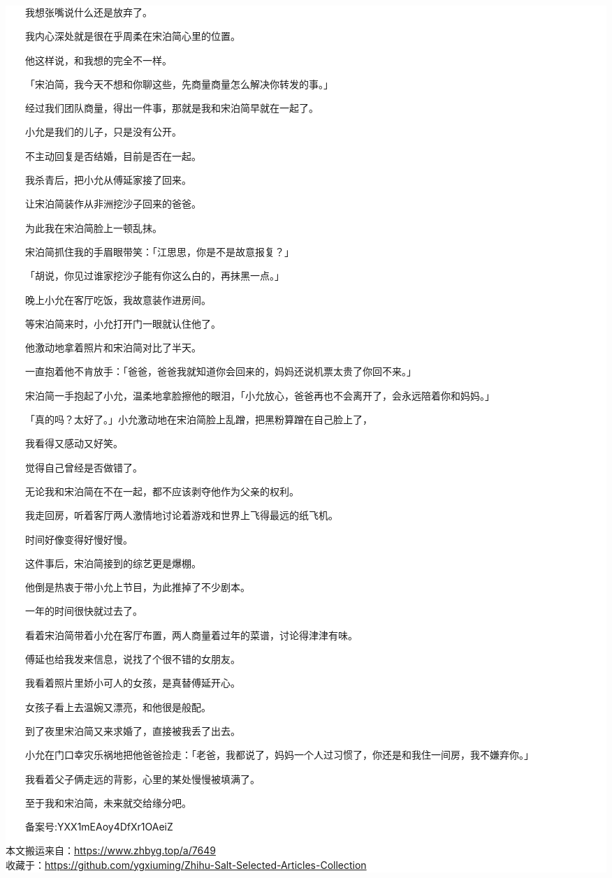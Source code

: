 &emsp;&emsp;我想张嘴说什么还是放弃了。  
  
&emsp;&emsp;我内心深处就是很在乎周柔在宋泊简心里的位置。  
  
&emsp;&emsp;他这样说，和我想的完全不一样。  
  
&emsp;&emsp;「宋泊简，我今天不想和你聊这些，先商量商量怎么解决你转发的事。」  
  
&emsp;&emsp;经过我们团队商量，得出一件事，那就是我和宋泊简早就在一起了。  
  
&emsp;&emsp;小允是我们的儿子，只是没有公开。  
  
&emsp;&emsp;不主动回复是否结婚，目前是否在一起。  
  
&emsp;&emsp;我杀青后，把小允从傅延家接了回来。  
  
&emsp;&emsp;让宋泊简装作从非洲挖沙子回来的爸爸。  
  
&emsp;&emsp;为此我在宋泊简脸上一顿乱抹。  
  
&emsp;&emsp;宋泊简抓住我的手眉眼带笑：「江思思，你是不是故意报复？」  
  
&emsp;&emsp;「胡说，你见过谁家挖沙子能有你这么白的，再抹黑一点。」  
  
&emsp;&emsp;晚上小允在客厅吃饭，我故意装作进房间。  
  
&emsp;&emsp;等宋泊简来时，小允打开门一眼就认住他了。  
  
&emsp;&emsp;他激动地拿着照片和宋泊简对比了半天。  
  
&emsp;&emsp;一直抱着他不肯放手：「爸爸，爸爸我就知道你会回来的，妈妈还说机票太贵了你回不来。」  
  
&emsp;&emsp;宋泊简一手抱起了小允，温柔地拿脸擦他的眼泪，「小允放心，爸爸再也不会离开了，会永远陪着你和妈妈。」  
  
&emsp;&emsp;「真的吗？太好了。」小允激动地在宋泊简脸上乱蹭，把黑粉算蹭在自己脸上了，  
  
&emsp;&emsp;我看得又感动又好笑。  
  
&emsp;&emsp;觉得自己曾经是否做错了。  
  
&emsp;&emsp;无论我和宋泊简在不在一起，都不应该剥夺他作为父亲的权利。  
  
&emsp;&emsp;我走回房，听着客厅两人激情地讨论着游戏和世界上飞得最远的纸飞机。  
  
&emsp;&emsp;时间好像变得好慢好慢。  
  
&emsp;&emsp;这件事后，宋泊简接到的综艺更是爆棚。  
  
&emsp;&emsp;他倒是热衷于带小允上节目，为此推掉了不少剧本。  
  
&emsp;&emsp;一年的时间很快就过去了。  
  
&emsp;&emsp;看着宋泊简带着小允在客厅布置，两人商量着过年的菜谱，讨论得津津有味。  
  
&emsp;&emsp;傅延也给我发来信息，说找了个很不错的女朋友。  
  
&emsp;&emsp;我看着照片里娇小可人的女孩，是真替傅延开心。  
  
&emsp;&emsp;女孩子看上去温婉又漂亮，和他很是般配。  
  
&emsp;&emsp;到了夜里宋泊简又来求婚了，直接被我丢了出去。  
  
&emsp;&emsp;小允在门口幸灾乐祸地把他爸爸捡走：「老爸，我都说了，妈妈一个人过习惯了，你还是和我住一间房，我不嫌弃你。」  
  
&emsp;&emsp;我看着父子俩走远的背影，心里的某处慢慢被填满了。  
  
&emsp;&emsp;至于我和宋泊简，未来就交给缘分吧。  
  
&emsp;&emsp;备案号:YXX1mEAoy4DfXr1OAeiZ  
  
本文搬运来自：https://www.zhbyg.top/a/7649  
 收藏于：https://github.com/ygxiuming/Zhihu-Salt-Selected-Articles-Collection